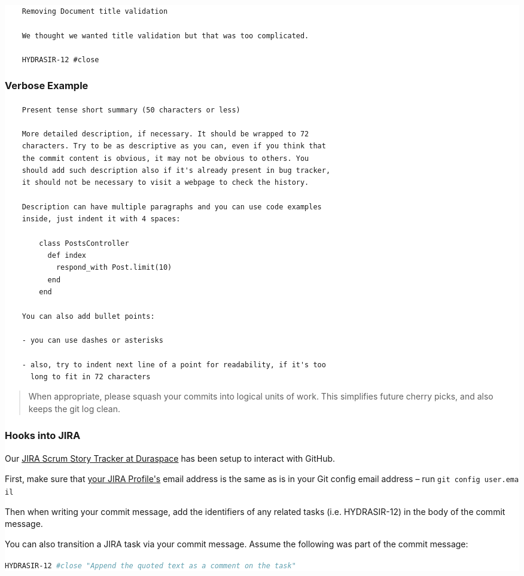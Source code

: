 ```
    Removing Document title validation

    We thought we wanted title validation but that was too complicated.

    HYDRASIR-12 #close
```

### Verbose Example

```
    Present tense short summary (50 characters or less)

    More detailed description, if necessary. It should be wrapped to 72
    characters. Try to be as descriptive as you can, even if you think that
    the commit content is obvious, it may not be obvious to others. You
    should add such description also if it's already present in bug tracker,
    it should not be necessary to visit a webpage to check the history.

    Description can have multiple paragraphs and you can use code examples
    inside, just indent it with 4 spaces:

        class PostsController
          def index
            respond_with Post.limit(10)
          end
        end

    You can also add bullet points:

    - you can use dashes or asterisks

    - also, try to indent next line of a point for readability, if it's too
      long to fit in 72 characters
```

> When appropriate, please squash your commits into logical units of work.
> This simplifies future cherry picks, and also keeps the git log clean.

### Hooks into JIRA

Our [JIRA Scrum Story Tracker at Duraspace](https://jira.duraspace.org/secure/RapidBoard.jspa?rapidView=16) has been setup to interact with GitHub.

First, make sure that [your JIRA Profile's](https://jira.duraspace.org/secure/ViewProfile.jspa) email address is the same as is in your Git config email address – run `git config user.email`

Then when writing your commit message, add the identifiers of any related tasks (i.e. HYDRASIR-12) in the body of the commit message.

You can also transition a JIRA task via your commit message.
Assume the following was part of the commit message:

```bash
HYDRASIR-12 #close "Append the quoted text as a comment on the task"
```

